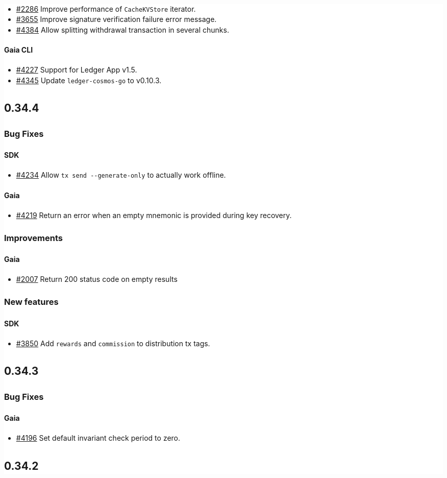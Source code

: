 * [\#2286](https://github.com/serjplus/cosmos-sdk/issues/2286) Improve performance of `CacheKVStore` iterator.
* [\#3655](https://github.com/serjplus/cosmos-sdk/issues/3655) Improve signature verification failure error message.
* [\#4384](https://github.com/serjplus/cosmos-sdk/issues/4384) Allow splitting withdrawal transaction in several chunks.

#### Gaia CLI

* [\#4227](https://github.com/serjplus/cosmos-sdk/issues/4227) Support for Ledger App v1.5.
* [#4345](https://github.com/serjplus/cosmos-sdk/pull/4345) Update `ledger-cosmos-go`
to v0.10.3.

## 0.34.4

### Bug Fixes

#### SDK

* [#4234](https://github.com/serjplus/cosmos-sdk/pull/4234) Allow `tx send --generate-only` to
actually work offline.

#### Gaia

* [\#4219](https://github.com/serjplus/cosmos-sdk/issues/4219) Return an error when an empty mnemonic is provided during key recovery.

### Improvements

#### Gaia

* [\#2007](https://github.com/serjplus/cosmos-sdk/issues/2007) Return 200 status code on empty results

### New features

#### SDK

* [\#3850](https://github.com/serjplus/cosmos-sdk/issues/3850) Add `rewards` and `commission` to distribution tx tags.

## 0.34.3

### Bug Fixes

#### Gaia

* [\#4196](https://github.com/serjplus/cosmos-sdk/pull/4196) Set default invariant
check period to zero.

## 0.34.2
